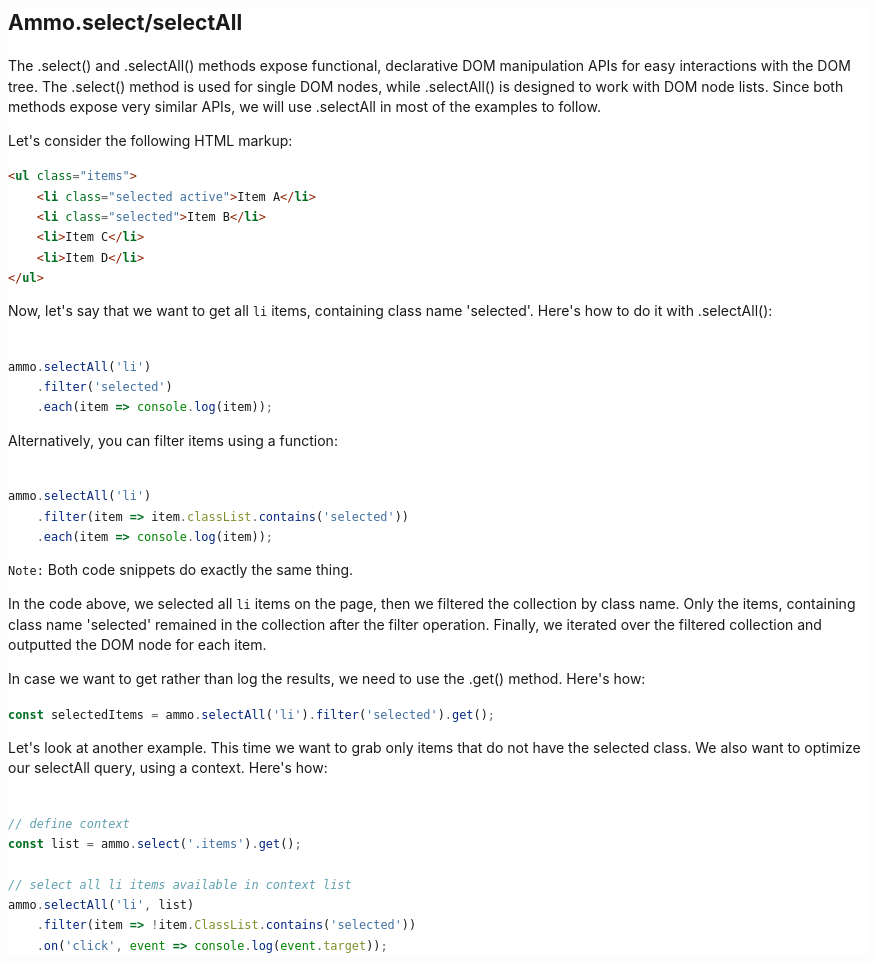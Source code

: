## Ammo.select/selectAll

The .select() and .selectAll() methods expose functional, declarative DOM manipulation APIs for easy interactions with the DOM tree. The .select() method is used for single DOM nodes, while .selectAll() is designed to work with DOM node lists. Since both methods expose very similar APIs, we will use .selectAll in most of the examples to follow.

Let's consider the following HTML markup:
```html
<ul class="items">
    <li class="selected active">Item A</li>
    <li class="selected">Item B</li>
    <li>Item C</li>
    <li>Item D</li>
</ul>
```

Now, let's say that we want to get all `li` items, containing class name 'selected'. Here's how to do it with .selectAll():
```javascript

ammo.selectAll('li')
    .filter('selected')
    .each(item => console.log(item));
```

Alternatively, you can filter items using a function:
```javascript

ammo.selectAll('li')
    .filter(item => item.classList.contains('selected'))
    .each(item => console.log(item));
```

`Note:` Both code snippets do exactly the same thing.

In the code above, we selected all `li` items on the page, then we filtered the collection by class name. Only the items, containing class name 'selected' remained in the collection after the filter operation. Finally, we iterated over the filtered collection and outputted the DOM node for each item.

In case we want to get rather than log the results, we need to use the .get() method. Here's how:

```javascript
const selectedItems = ammo.selectAll('li').filter('selected').get();
```

Let's look at another example. This time we want to grab only items that do not have the selected class. We also want to optimize our selectAll query, using a context. Here's how:

```javascript

// define context
const list = ammo.select('.items').get();

// select all li items available in context list
ammo.selectAll('li', list)
    .filter(item => !item.ClassList.contains('selected'))
    .on('click', event => console.log(event.target));
```
